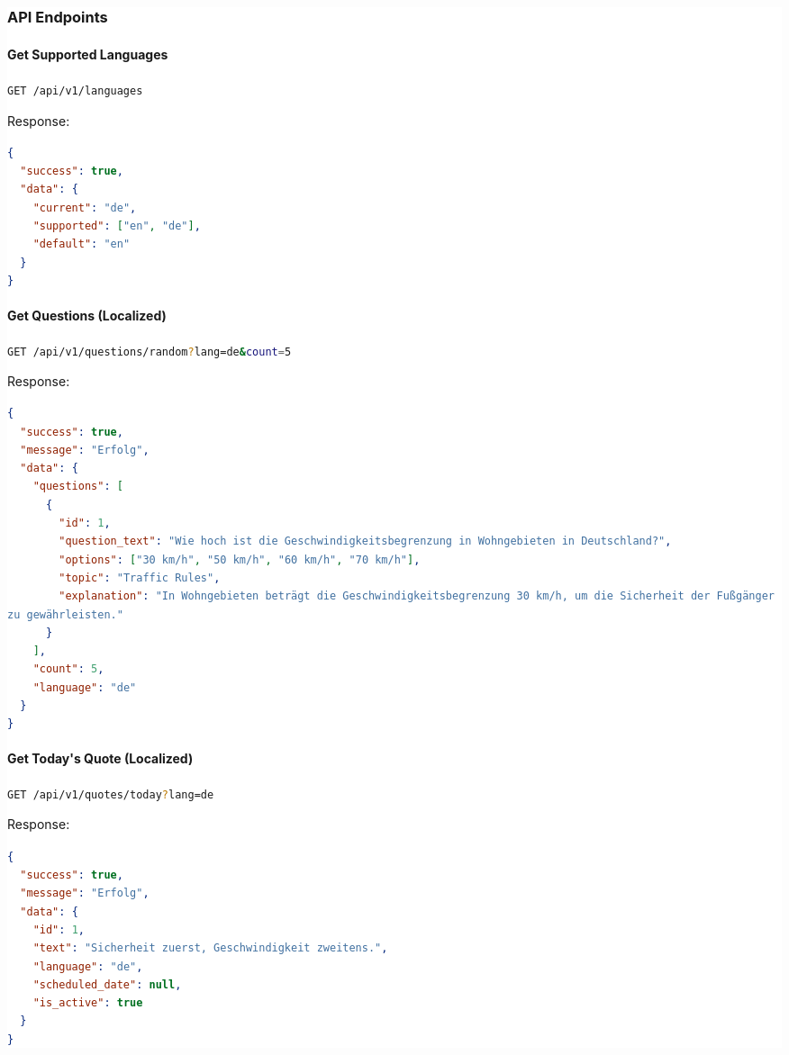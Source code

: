 ### API Endpoints

#### Get Supported Languages
```bash
GET /api/v1/languages
```

Response:
```json
{
  "success": true,
  "data": {
    "current": "de",
    "supported": ["en", "de"],
    "default": "en"
  }
}
```

#### Get Questions (Localized)
```bash
GET /api/v1/questions/random?lang=de&count=5
```

Response:
```json
{
  "success": true,
  "message": "Erfolg",
  "data": {
    "questions": [
      {
        "id": 1,
        "question_text": "Wie hoch ist die Geschwindigkeitsbegrenzung in Wohngebieten in Deutschland?",
        "options": ["30 km/h", "50 km/h", "60 km/h", "70 km/h"],
        "topic": "Traffic Rules",
        "explanation": "In Wohngebieten beträgt die Geschwindigkeitsbegrenzung 30 km/h, um die Sicherheit der Fußgänger zu gewährleisten."
      }
    ],
    "count": 5,
    "language": "de"
  }
}
```

#### Get Today's Quote (Localized)
```bash
GET /api/v1/quotes/today?lang=de
```

Response:
```json
{
  "success": true,
  "message": "Erfolg",
  "data": {
    "id": 1,
    "text": "Sicherheit zuerst, Geschwindigkeit zweitens.",
    "language": "de",
    "scheduled_date": null,
    "is_active": true
  }
}
```

